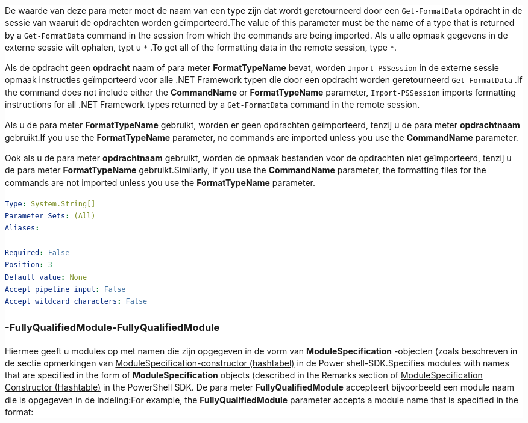 <span data-ttu-id="91b6f-249">De waarde van deze para meter moet de naam van een type zijn dat wordt geretourneerd door een `Get-FormatData` opdracht in de sessie van waaruit de opdrachten worden geïmporteerd.</span><span class="sxs-lookup"><span data-stu-id="91b6f-249">The value of this parameter must be the name of a type that is returned by a `Get-FormatData` command in the session from which the commands are being imported.</span></span> <span data-ttu-id="91b6f-250">Als u alle opmaak gegevens in de externe sessie wilt ophalen, typt u `*` .</span><span class="sxs-lookup"><span data-stu-id="91b6f-250">To get all of the formatting data in the remote session, type `*`.</span></span>

<span data-ttu-id="91b6f-251">Als de opdracht geen **opdracht** naam of para meter **FormatTypeName** bevat, worden `Import-PSSession` in de externe sessie opmaak instructies geïmporteerd voor alle .NET Framework typen die door een opdracht worden geretourneerd `Get-FormatData` .</span><span class="sxs-lookup"><span data-stu-id="91b6f-251">If the command does not include either the **CommandName** or **FormatTypeName** parameter, `Import-PSSession` imports formatting instructions for all .NET Framework types returned by a `Get-FormatData` command in the remote session.</span></span>

<span data-ttu-id="91b6f-252">Als u de para meter **FormatTypeName** gebruikt, worden er geen opdrachten geïmporteerd, tenzij u de para meter **opdrachtnaam** gebruikt.</span><span class="sxs-lookup"><span data-stu-id="91b6f-252">If you use the **FormatTypeName** parameter, no commands are imported unless you use the **CommandName** parameter.</span></span>

<span data-ttu-id="91b6f-253">Ook als u de para meter **opdrachtnaam** gebruikt, worden de opmaak bestanden voor de opdrachten niet geïmporteerd, tenzij u de para meter **FormatTypeName** gebruikt.</span><span class="sxs-lookup"><span data-stu-id="91b6f-253">Similarly, if you use the **CommandName** parameter, the formatting files for the commands are not imported unless you use the **FormatTypeName** parameter.</span></span>

```yaml
Type: System.String[]
Parameter Sets: (All)
Aliases:

Required: False
Position: 3
Default value: None
Accept pipeline input: False
Accept wildcard characters: False
```

### <span data-ttu-id="91b6f-254">-FullyQualifiedModule</span><span class="sxs-lookup"><span data-stu-id="91b6f-254">-FullyQualifiedModule</span></span>

<span data-ttu-id="91b6f-255">Hiermee geeft u modules op met namen die zijn opgegeven in de vorm van **ModuleSpecification** -objecten (zoals beschreven in de sectie opmerkingen van [ModuleSpecification-constructor (hashtabel)](/dotnet/api/microsoft.powershell.commands.modulespecification.-ctor#Microsoft_PowerShell_Commands_ModuleSpecification__ctor_System_Collections_Hashtable_) in de Power shell-SDK.</span><span class="sxs-lookup"><span data-stu-id="91b6f-255">Specifies modules with names that are specified in the form of **ModuleSpecification** objects (described in the Remarks section of [ModuleSpecification Constructor (Hashtable)](/dotnet/api/microsoft.powershell.commands.modulespecification.-ctor#Microsoft_PowerShell_Commands_ModuleSpecification__ctor_System_Collections_Hashtable_) in the PowerShell SDK.</span></span> <span data-ttu-id="91b6f-256">De para meter **FullyQualifiedModule** accepteert bijvoorbeeld een module naam die is opgegeven in de indeling:</span><span class="sxs-lookup"><span data-stu-id="91b6f-256">For example, the **FullyQualifiedModule** parameter accepts a module name that is specified in the format:</span></span>
